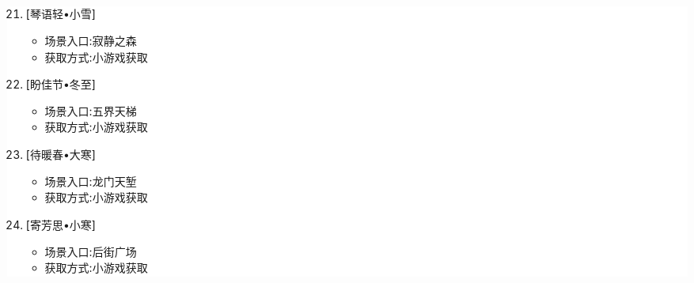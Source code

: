 21. [琴语轻•小雪]
    - 场景入口:寂静之森
    - 获取方式:小游戏获取

22. [盼佳节•冬至]
    - 场景入口:五界天梯
    - 获取方式:小游戏获取

23. [待暖春•大寒]
    - 场景入口:龙门天堑
    - 获取方式:小游戏获取

24. [寄芳思•小寒]
    - 场景入口:后街广场
    - 获取方式:小游戏获取
